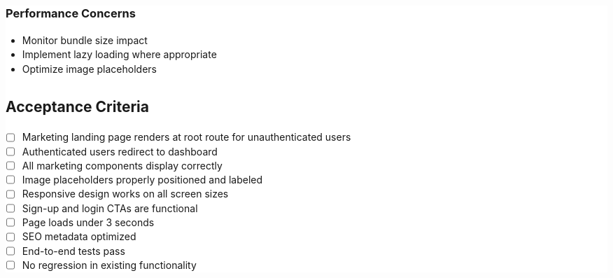 ### Performance Concerns
- Monitor bundle size impact
- Implement lazy loading where appropriate
- Optimize image placeholders

## Acceptance Criteria

- [ ] Marketing landing page renders at root route for unauthenticated users
- [ ] Authenticated users redirect to dashboard
- [ ] All marketing components display correctly
- [ ] Image placeholders properly positioned and labeled
- [ ] Responsive design works on all screen sizes
- [ ] Sign-up and login CTAs are functional
- [ ] Page loads under 3 seconds
- [ ] SEO metadata optimized
- [ ] End-to-end tests pass
- [ ] No regression in existing functionality